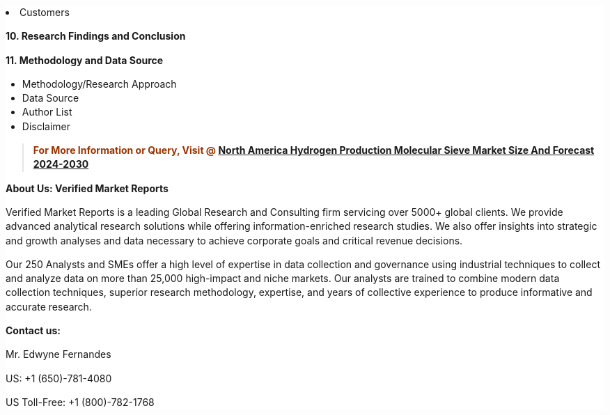 <li>Customers</li> </ul> <p><strong>10. Research Findings and Conclusion</strong></p> <p><strong>11. Methodology and Data Source</strong></p> <ul> <li>Methodology/Research Approach</li> <li>Data Source</li> <li>Author List</li> <li>Disclaimer</li> </ul></p><blockquote><p><span style="color: #993300;"><strong>For More Information or Query, Visit @ <a href="https://www.verifiedmarketreports.com/product/hydrogen-production-molecular-sieve-market/">North America Hydrogen Production Molecular Sieve Market Size And Forecast 2024-2030</a></strong></span></p></blockquote><p><strong>About Us: Verified Market Reports</strong></p><p>Verified Market Reports is a leading Global Research and Consulting firm servicing over 5000+ global clients. We provide advanced analytical research solutions while offering information-enriched research studies. We also offer insights into strategic and growth analyses and data necessary to achieve corporate goals and critical revenue decisions.</p><p>Our 250 Analysts and SMEs offer a high level of expertise in data collection and governance using industrial techniques to collect and analyze data on more than 25,000 high-impact and niche markets. Our analysts are trained to combine modern data collection techniques, superior research methodology, expertise, and years of collective experience to produce informative and accurate research.</p><p><strong>Contact us:</strong></p><p>Mr. Edwyne Fernandes</p><p>US: +1 (650)-781-4080</p><p>US Toll-Free: +1 (800)-782-1768</p>
